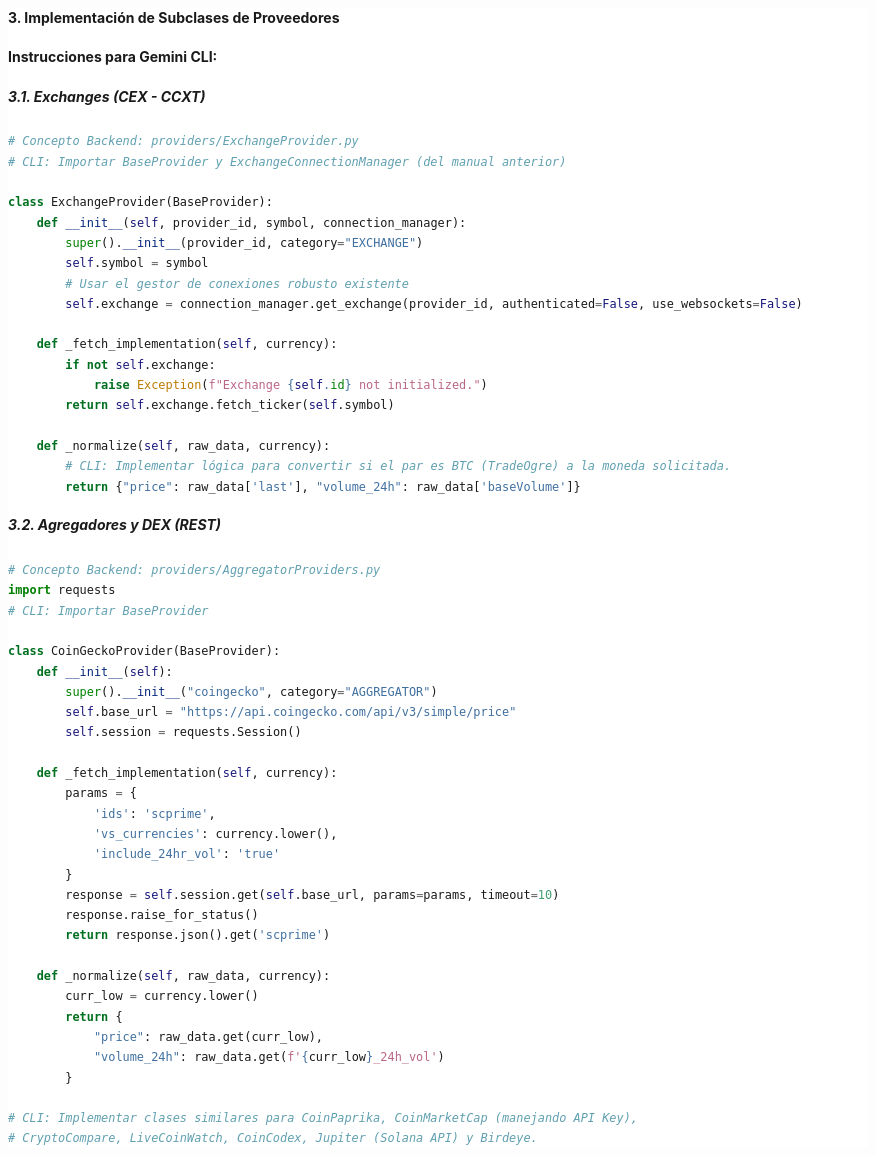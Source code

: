 #### 3\. Implementación de Subclases de Proveedores

**Instrucciones para Gemini CLI:**

##### 3.1. Exchanges (CEX - CCXT)

```python
# Concepto Backend: providers/ExchangeProvider.py
# CLI: Importar BaseProvider y ExchangeConnectionManager (del manual anterior)

class ExchangeProvider(BaseProvider):
    def __init__(self, provider_id, symbol, connection_manager):
        super().__init__(provider_id, category="EXCHANGE")
        self.symbol = symbol
        # Usar el gestor de conexiones robusto existente
        self.exchange = connection_manager.get_exchange(provider_id, authenticated=False, use_websockets=False)

    def _fetch_implementation(self, currency):
        if not self.exchange:
            raise Exception(f"Exchange {self.id} not initialized.")
        return self.exchange.fetch_ticker(self.symbol)

    def _normalize(self, raw_data, currency):
        # CLI: Implementar lógica para convertir si el par es BTC (TradeOgre) a la moneda solicitada.
        return {"price": raw_data['last'], "volume_24h": raw_data['baseVolume']}
```

##### 3.2. Agregadores y DEX (REST)

```python
# Concepto Backend: providers/AggregatorProviders.py
import requests
# CLI: Importar BaseProvider

class CoinGeckoProvider(BaseProvider):
    def __init__(self):
        super().__init__("coingecko", category="AGGREGATOR")
        self.base_url = "https://api.coingecko.com/api/v3/simple/price"
        self.session = requests.Session()

    def _fetch_implementation(self, currency):
        params = {
            'ids': 'scprime',
            'vs_currencies': currency.lower(),
            'include_24hr_vol': 'true'
        }
        response = self.session.get(self.base_url, params=params, timeout=10)
        response.raise_for_status()
        return response.json().get('scprime')

    def _normalize(self, raw_data, currency):
        curr_low = currency.lower()
        return {
            "price": raw_data.get(curr_low), 
            "volume_24h": raw_data.get(f'{curr_low}_24h_vol')
        }

# CLI: Implementar clases similares para CoinPaprika, CoinMarketCap (manejando API Key), 
# CryptoCompare, LiveCoinWatch, CoinCodex, Jupiter (Solana API) y Birdeye.
```
